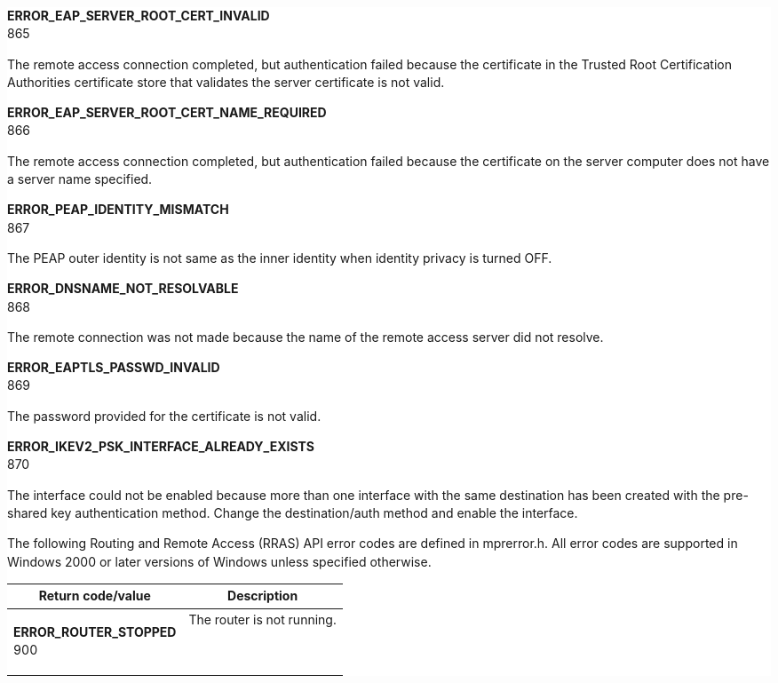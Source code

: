 <td><span id="ERROR_EAP_SERVER_ROOT_CERT_INVALID"></span><span id="error_eap_server_root_cert_invalid"></span><dl> <dt><strong>ERROR_EAP_SERVER_ROOT_CERT_INVALID</strong></dt> <dt>865</dt> </dl></td>
<td>The remote access connection completed, but authentication failed because the certificate in the Trusted Root Certification Authorities certificate store that validates the server certificate is not valid.<br/></td>
</tr>
<tr class="odd">
<td><span id="ERROR_EAP_SERVER_ROOT_CERT_NAME_REQUIRED"></span><span id="error_eap_server_root_cert_name_required"></span><dl> <dt><strong>ERROR_EAP_SERVER_ROOT_CERT_NAME_REQUIRED</strong></dt> <dt>866</dt> </dl></td>
<td>The remote access connection completed, but authentication failed because the certificate on the server computer does not have a server name specified.<br/></td>
</tr>
<tr class="even">
<td><span id="ERROR_PEAP_IDENTITY_MISMATCH"></span><span id="error_peap_identity_mismatch"></span><dl> <dt><strong>ERROR_PEAP_IDENTITY_MISMATCH</strong></dt> <dt>867</dt> </dl></td>
<td>The PEAP outer identity is not same as the inner identity when identity privacy is turned OFF.<br/></td>
</tr>
<tr class="odd">
<td><span id="ERROR_DNSNAME_NOT_RESOLVABLE"></span><span id="error_dnsname_not_resolvable"></span><dl> <dt><strong>ERROR_DNSNAME_NOT_RESOLVABLE</strong></dt> <dt>868</dt> </dl></td>
<td>The remote connection was not made because the name of the remote access server did not resolve.<br/></td>
</tr>
<tr class="even">
<td><span id="ERROR_EAPTLS_PASSWD_INVALID"></span><span id="error_eaptls_passwd_invalid"></span><dl> <dt><strong>ERROR_EAPTLS_PASSWD_INVALID</strong></dt> <dt>869</dt> </dl></td>
<td>The password provided for the certificate is not valid.<br/></td>
</tr>
<tr class="odd">
<td><span id="ERROR_IKEV2_PSK_INTERFACE_ALREADY_EXISTS"></span><span id="error_ikev2_psk_interface_already_exists"></span><dl> <dt><strong>ERROR_IKEV2_PSK_INTERFACE_ALREADY_EXISTS</strong></dt> <dt>870</dt> </dl></td>
<td>The interface could not be enabled because more than one interface with the same destination has been created with the pre-shared key authentication method. Change the destination/auth method and enable the interface.<br/></td>
</tr>
</tbody>
</table>



 

The following Routing and Remote Access (RRAS) API error codes are defined in mprerror.h. All error codes are supported in Windows 2000 or later versions of Windows unless specified otherwise.



<table>
<colgroup>
<col  />
<col  />
</colgroup>
<thead>
<tr class="header">
<th>Return code/value</th>
<th>Description</th>
</tr>
</thead>
<tbody>
<tr class="odd">
<td><span id="ERROR_ROUTER_STOPPED"></span><span id="error_router_stopped"></span><dl> <dt><strong>ERROR_ROUTER_STOPPED</strong></dt> <dt>900</dt> </dl></td>
<td>The router is not running.<br/></td>
</tr>